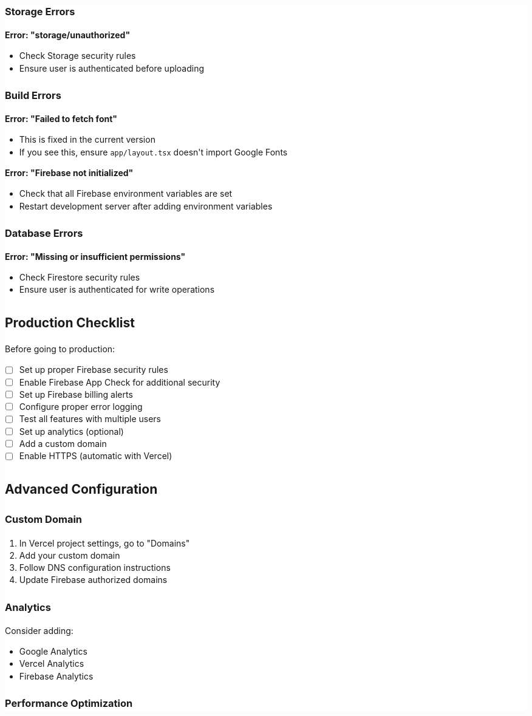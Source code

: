 ### Storage Errors

**Error: "storage/unauthorized"**
- Check Storage security rules
- Ensure user is authenticated before uploading

### Build Errors

**Error: "Failed to fetch font"**
- This is fixed in the current version
- If you see this, ensure `app/layout.tsx` doesn't import Google Fonts

**Error: "Firebase not initialized"**
- Check that all Firebase environment variables are set
- Restart development server after adding environment variables

### Database Errors

**Error: "Missing or insufficient permissions"**
- Check Firestore security rules
- Ensure user is authenticated for write operations

## Production Checklist

Before going to production:

- [ ] Set up proper Firebase security rules
- [ ] Enable Firebase App Check for additional security
- [ ] Set up Firebase billing alerts
- [ ] Configure proper error logging
- [ ] Test all features with multiple users
- [ ] Set up analytics (optional)
- [ ] Add a custom domain
- [ ] Enable HTTPS (automatic with Vercel)

## Advanced Configuration

### Custom Domain

1. In Vercel project settings, go to "Domains"
2. Add your custom domain
3. Follow DNS configuration instructions
4. Update Firebase authorized domains

### Analytics

Consider adding:
- Google Analytics
- Vercel Analytics
- Firebase Analytics

### Performance Optimization
